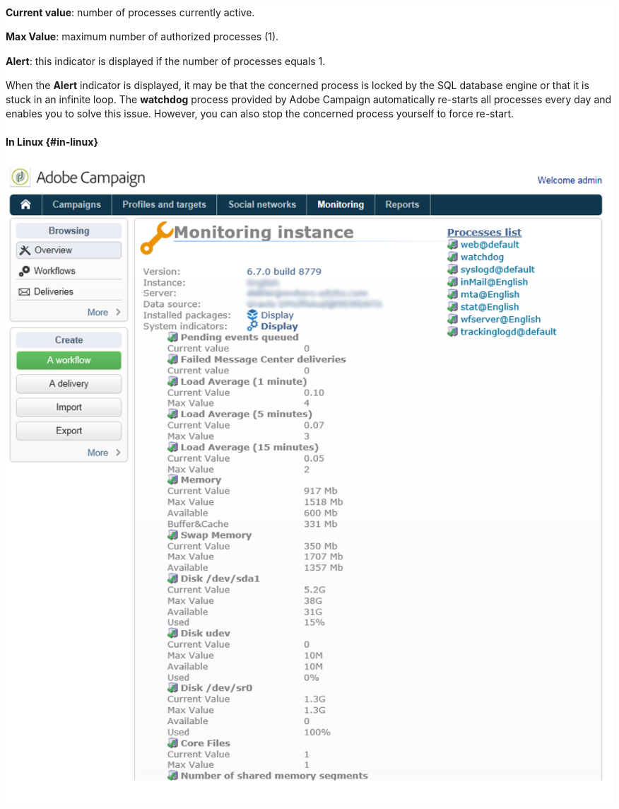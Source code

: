   **Current value**: number of processes currently active.

  **Max Value**: maximum number of authorized processes (1).

  **Alert**: this indicator is displayed if the number of processes equals 1.

  When the **Alert** indicator is displayed, it may be that the concerned process is locked by the SQL database engine or that it is stuck in an infinite loop. The **watchdog** process provided by Adobe Campaign automatically re-starts all processes every day and enables you to solve this issue. However, you can also stop the concerned process yourself to force re-start.

#### In Linux {#in-linux}

![](assets/production_system_indicators_linux_001.png)
